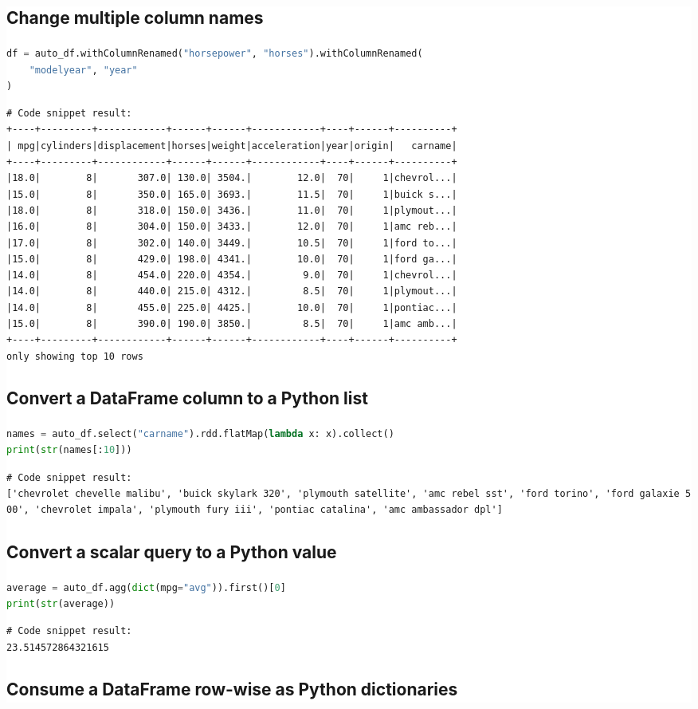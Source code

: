 Change multiple column names
----------------------------

```python
df = auto_df.withColumnRenamed("horsepower", "horses").withColumnRenamed(
    "modelyear", "year"
)
```
```
# Code snippet result:
+----+---------+------------+------+------+------------+----+------+----------+
| mpg|cylinders|displacement|horses|weight|acceleration|year|origin|   carname|
+----+---------+------------+------+------+------------+----+------+----------+
|18.0|        8|       307.0| 130.0| 3504.|        12.0|  70|     1|chevrol...|
|15.0|        8|       350.0| 165.0| 3693.|        11.5|  70|     1|buick s...|
|18.0|        8|       318.0| 150.0| 3436.|        11.0|  70|     1|plymout...|
|16.0|        8|       304.0| 150.0| 3433.|        12.0|  70|     1|amc reb...|
|17.0|        8|       302.0| 140.0| 3449.|        10.5|  70|     1|ford to...|
|15.0|        8|       429.0| 198.0| 4341.|        10.0|  70|     1|ford ga...|
|14.0|        8|       454.0| 220.0| 4354.|         9.0|  70|     1|chevrol...|
|14.0|        8|       440.0| 215.0| 4312.|         8.5|  70|     1|plymout...|
|14.0|        8|       455.0| 225.0| 4425.|        10.0|  70|     1|pontiac...|
|15.0|        8|       390.0| 190.0| 3850.|         8.5|  70|     1|amc amb...|
+----+---------+------------+------+------+------------+----+------+----------+
only showing top 10 rows
```

Convert a DataFrame column to a Python list
-------------------------------------------

```python
names = auto_df.select("carname").rdd.flatMap(lambda x: x).collect()
print(str(names[:10]))
```
```
# Code snippet result:
['chevrolet chevelle malibu', 'buick skylark 320', 'plymouth satellite', 'amc rebel sst', 'ford torino', 'ford galaxie 500', 'chevrolet impala', 'plymouth fury iii', 'pontiac catalina', 'amc ambassador dpl']
```

Convert a scalar query to a Python value
----------------------------------------

```python
average = auto_df.agg(dict(mpg="avg")).first()[0]
print(str(average))
```
```
# Code snippet result:
23.514572864321615
```

Consume a DataFrame row-wise as Python dictionaries
---------------------------------------------------
